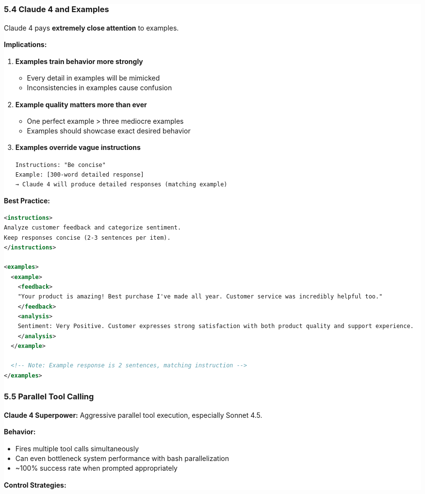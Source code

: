 ### 5.4 Claude 4 and Examples

Claude 4 pays **extremely close attention** to examples.

**Implications:**

1. **Examples train behavior more strongly**
   - Every detail in examples will be mimicked
   - Inconsistencies in examples cause confusion
   
2. **Example quality matters more than ever**
   - One perfect example > three mediocre examples
   - Examples should showcase exact desired behavior

3. **Examples override vague instructions**
   ```
   Instructions: "Be concise"
   Example: [300-word detailed response]
   → Claude 4 will produce detailed responses (matching example)
   ```

**Best Practice:**
```xml
<instructions>
Analyze customer feedback and categorize sentiment.
Keep responses concise (2-3 sentences per item).
</instructions>

<examples>
  <example>
    <feedback>
    "Your product is amazing! Best purchase I've made all year. Customer service was incredibly helpful too."
    </feedback>
    <analysis>
    Sentiment: Very Positive. Customer expresses strong satisfaction with both product quality and support experience.
    </analysis>
  </example>
  
  <!-- Note: Example response is 2 sentences, matching instruction -->
</examples>
```

### 5.5 Parallel Tool Calling

**Claude 4 Superpower:** Aggressive parallel tool execution, especially Sonnet 4.5.

**Behavior:**
- Fires multiple tool calls simultaneously
- Can even bottleneck system performance with bash parallelization
- ~100% success rate when prompted appropriately

**Control Strategies:**
